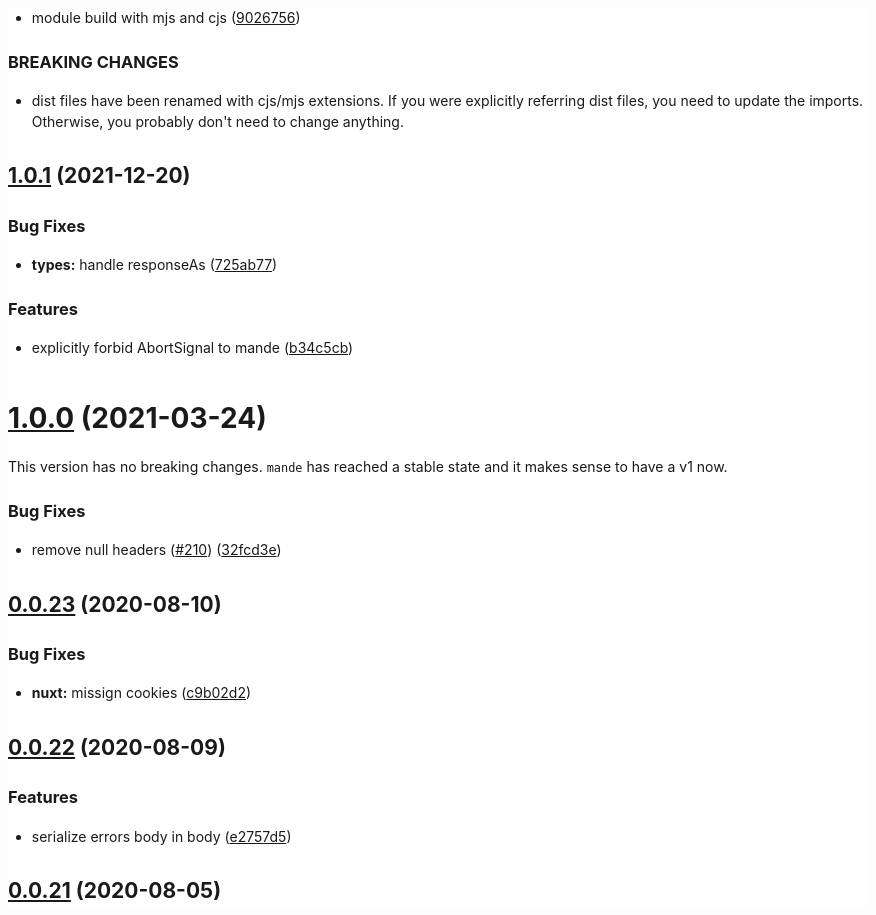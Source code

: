 - module build with mjs and cjs ([9026756](https://github.com/posva/mande/commit/90267563338fc85a4755051c6dd8d56b59f543f6))

### BREAKING CHANGES

- dist files have been renamed with cjs/mjs extensions.
  If you were explicitly referring dist files, you need to update the
  imports. Otherwise, you probably don't need to change anything.

## [1.0.1](https://github.com/posva/mande/compare/v1.0.0...v1.0.1) (2021-12-20)

### Bug Fixes

- **types:** handle responseAs ([725ab77](https://github.com/posva/mande/commit/725ab770546b43720133f27a202c089c393742d0))

### Features

- explicitly forbid AbortSignal to mande ([b34c5cb](https://github.com/posva/mande/commit/b34c5cb36ed83ff2c16fab1d4d7a53b1cc2a9607))

# [1.0.0](https://github.com/posva/mande/compare/v0.0.23...v1.0.0) (2021-03-24)

This version has no breaking changes. `mande` has reached a stable state and it makes sense to have a v1 now.

### Bug Fixes

- remove null headers ([#210](https://github.com/posva/mande/issues/210)) ([32fcd3e](https://github.com/posva/mande/commit/32fcd3ec83f6bd07c68e0b25ef5c222dc08b258d))

## [0.0.23](https://github.com/posva/mande/compare/v0.0.22...v0.0.23) (2020-08-10)

### Bug Fixes

- **nuxt:** missign cookies ([c9b02d2](https://github.com/posva/mande/commit/c9b02d25ce4511e1611b4f38972038c144c2428e))

## [0.0.22](https://github.com/posva/mande/compare/v0.0.21...v0.0.22) (2020-08-09)

### Features

- serialize errors body in body ([e2757d5](https://github.com/posva/mande/commit/e2757d581d5a8821bc0842d462a7832341b93f71))

## [0.0.21](https://github.com/posva/mande/compare/v0.0.20...v0.0.21) (2020-08-05)
